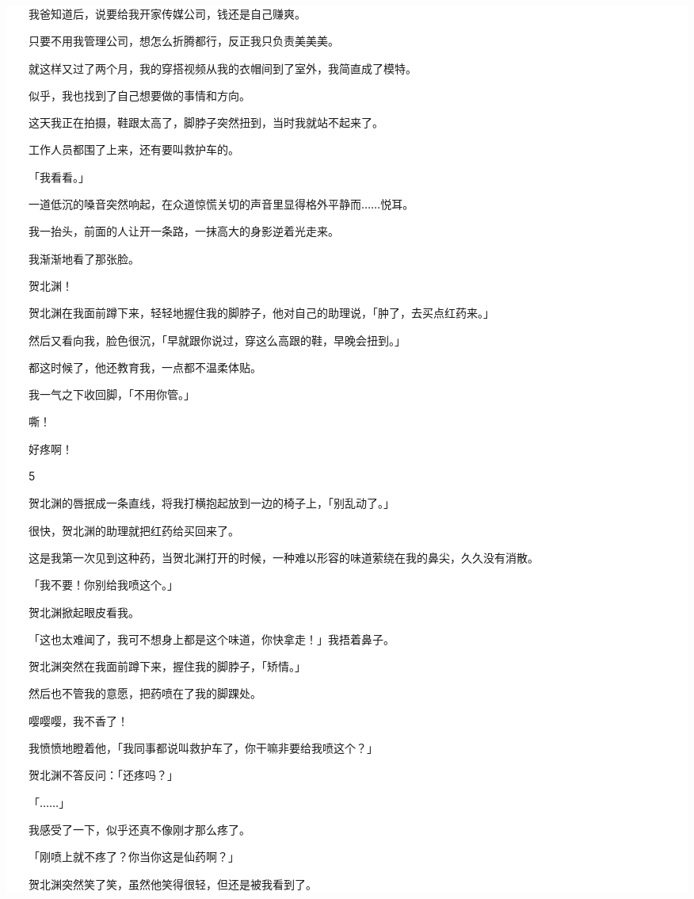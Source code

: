 &emsp;&emsp;我爸知道后，说要给我开家传媒公司，钱还是自己赚爽。  
  
&emsp;&emsp;只要不用我管理公司，想怎么折腾都行，反正我只负责美美美。  
  
&emsp;&emsp;就这样又过了两个月，我的穿搭视频从我的衣帽间到了室外，我简直成了模特。  
  
&emsp;&emsp;似乎，我也找到了自己想要做的事情和方向。  
  
&emsp;&emsp;这天我正在拍摄，鞋跟太高了，脚脖子突然扭到，当时我就站不起来了。  
  
&emsp;&emsp;工作人员都围了上来，还有要叫救护车的。  
  
&emsp;&emsp;「我看看。」  
  
&emsp;&emsp;一道低沉的嗓音突然响起，在众道惊慌关切的声音里显得格外平静而……悦耳。  
  
&emsp;&emsp;我一抬头，前面的人让开一条路，一抹高大的身影逆着光走来。  
  
&emsp;&emsp;我渐渐地看了那张脸。  
  
&emsp;&emsp;贺北渊！  
  
&emsp;&emsp;贺北渊在我面前蹲下来，轻轻地握住我的脚脖子，他对自己的助理说，「肿了，去买点红药来。」  
  
&emsp;&emsp;然后又看向我，脸色很沉，「早就跟你说过，穿这么高跟的鞋，早晚会扭到。」  
  
&emsp;&emsp;都这时候了，他还教育我，一点都不温柔体贴。  
  
&emsp;&emsp;我一气之下收回脚，「不用你管。」  
  
&emsp;&emsp;嘶！  
  
&emsp;&emsp;好疼啊！  
  
&emsp;&emsp;5  
  
&emsp;&emsp;贺北渊的唇抿成一条直线，将我打横抱起放到一边的椅子上，「别乱动了。」  
  
&emsp;&emsp;很快，贺北渊的助理就把红药给买回来了。  
  
&emsp;&emsp;这是我第一次见到这种药，当贺北渊打开的时候，一种难以形容的味道萦绕在我的鼻尖，久久没有消散。  
  
&emsp;&emsp;「我不要！你别给我喷这个。」  
  
&emsp;&emsp;贺北渊掀起眼皮看我。  
  
&emsp;&emsp;「这也太难闻了，我可不想身上都是这个味道，你快拿走！」我捂着鼻子。  
  
&emsp;&emsp;贺北渊突然在我面前蹲下来，握住我的脚脖子，「矫情。」  
  
&emsp;&emsp;然后也不管我的意愿，把药喷在了我的脚踝处。  
  
&emsp;&emsp;嘤嘤嘤，我不香了！  
  
&emsp;&emsp;我愤愤地瞪着他，「我同事都说叫救护车了，你干嘛非要给我喷这个？」  
  
&emsp;&emsp;贺北渊不答反问：「还疼吗？」  
  
&emsp;&emsp;「……」  
  
&emsp;&emsp;我感受了一下，似乎还真不像刚才那么疼了。  
  
&emsp;&emsp;「刚喷上就不疼了？你当你这是仙药啊？」  
  
&emsp;&emsp;贺北渊突然笑了笑，虽然他笑得很轻，但还是被我看到了。  
  